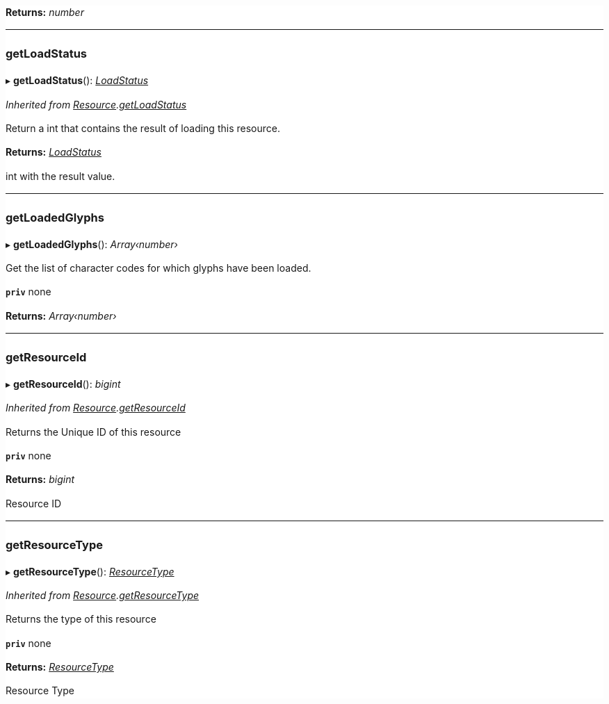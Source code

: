 **Returns:** *number*

___

###  getLoadStatus

▸ **getLoadStatus**(): *[LoadStatus](../enums/_lumin_.resources.loadstatus.md)*

*Inherited from [Resource](_lumin_.resource.md).[getLoadStatus](_lumin_.resource.md#getloadstatus)*

Return a int that contains the result of loading this resource.

**Returns:** *[LoadStatus](../enums/_lumin_.resources.loadstatus.md)*

int with the result value.

___

###  getLoadedGlyphs

▸ **getLoadedGlyphs**(): *Array‹number›*

Get the list of character codes for which glyphs have been loaded.

**`priv`** none

**Returns:** *Array‹number›*

___

###  getResourceId

▸ **getResourceId**(): *bigint*

*Inherited from [Resource](_lumin_.resource.md).[getResourceId](_lumin_.resource.md#getresourceid)*

Returns the Unique ID of this resource

**`priv`** none

**Returns:** *bigint*

Resource ID

___

###  getResourceType

▸ **getResourceType**(): *[ResourceType](../enums/_lumin_.resourcetype.md)*

*Inherited from [Resource](_lumin_.resource.md).[getResourceType](_lumin_.resource.md#getresourcetype)*

Returns the type of this resource

**`priv`** none

**Returns:** *[ResourceType](../enums/_lumin_.resourcetype.md)*

Resource Type
